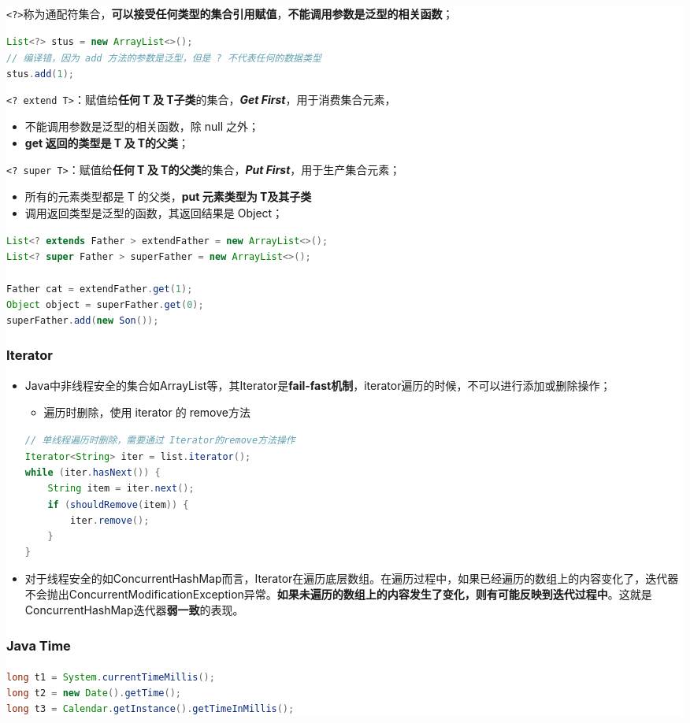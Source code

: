 `<?>`称为通配符集合，**可以接受任何类型的集合引用赋值**，**不能调用参数是泛型的相关函数**；

```java
List<?> stus = new ArrayList<>();
// 编译错，因为 add 方法的参数是泛型，但是 ? 不代表任何的数据类型
stus.add(1);
```

`<? extend T>`：赋值给**任何 T 及 T子类**的集合，***Get First***，用于消费集合元素，

- 不能调用参数是泛型的相关函数，除 null 之外；
- **get 返回的类型是 T 及 T的父类**；

`<? super T>`：赋值给**任何 T 及 T的父类**的集合，***Put First***，用于生产集合元素；

- 所有的元素类型都是 T 的父类，**put 元素类型为 T及其子类**
- 调用返回类型是泛型的函数，其返回结果是 Object；

```java
List<? extends Father > extendFather = new ArrayList<>();
List<? super Father > superFather = new ArrayList<>();

Father cat = extendFather.get(1);
Object object = superFather.get(0);
superFather.add(new Son());
```



### Iterator

- Java中非线程安全的集合如ArrayList等，其Iterator是**fail-fast机制**，iterator遍历的时候，不可以进行添加或删除操作；

  - 遍历时删除，使用 iterator 的 remove方法

  ```java
  // 单线程遍历时删除，需要通过 Iterator的remove方法操作
  Iterator<String> iter = list.iterator();
  while (iter.hasNext()) {
      String item = iter.next();
      if (shouldRemove(item)) {
          iter.remove();
      }
  }
  ```

  

- 对于线程安全的如ConcurrentHashMap而言，Iterator在遍历底层数组。在遍历过程中，如果已经遍历的数组上的内容变化了，迭代器不会抛出ConcurrentModificationException异常。**如果未遍历的数组上的内容发生了变化，则有可能反映到迭代过程中**。这就是ConcurrentHashMap迭代器**弱一致**的表现。



### Java Time

```java
long t1 = System.currentTimeMillis();
long t2 = new Date().getTime();
long t3 = Calendar.getInstance().getTimeInMillis();
```
